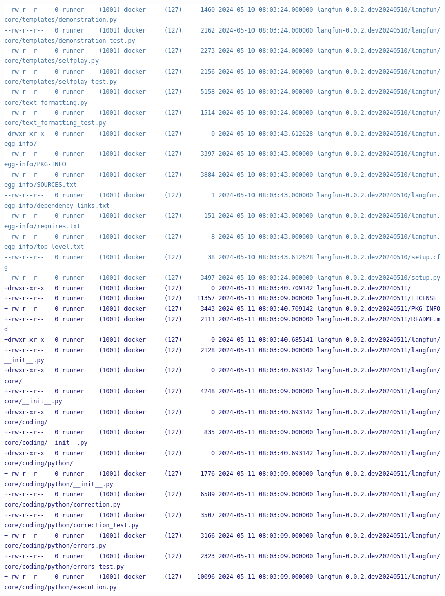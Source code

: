 ```diff
--rw-r--r--   0 runner    (1001) docker     (127)     1460 2024-05-10 08:03:24.000000 langfun-0.0.2.dev20240510/langfun/core/templates/demonstration.py
--rw-r--r--   0 runner    (1001) docker     (127)     2162 2024-05-10 08:03:24.000000 langfun-0.0.2.dev20240510/langfun/core/templates/demonstration_test.py
--rw-r--r--   0 runner    (1001) docker     (127)     2273 2024-05-10 08:03:24.000000 langfun-0.0.2.dev20240510/langfun/core/templates/selfplay.py
--rw-r--r--   0 runner    (1001) docker     (127)     2156 2024-05-10 08:03:24.000000 langfun-0.0.2.dev20240510/langfun/core/templates/selfplay_test.py
--rw-r--r--   0 runner    (1001) docker     (127)     5158 2024-05-10 08:03:24.000000 langfun-0.0.2.dev20240510/langfun/core/text_formatting.py
--rw-r--r--   0 runner    (1001) docker     (127)     1514 2024-05-10 08:03:24.000000 langfun-0.0.2.dev20240510/langfun/core/text_formatting_test.py
-drwxr-xr-x   0 runner    (1001) docker     (127)        0 2024-05-10 08:03:43.612628 langfun-0.0.2.dev20240510/langfun.egg-info/
--rw-r--r--   0 runner    (1001) docker     (127)     3397 2024-05-10 08:03:43.000000 langfun-0.0.2.dev20240510/langfun.egg-info/PKG-INFO
--rw-r--r--   0 runner    (1001) docker     (127)     3884 2024-05-10 08:03:43.000000 langfun-0.0.2.dev20240510/langfun.egg-info/SOURCES.txt
--rw-r--r--   0 runner    (1001) docker     (127)        1 2024-05-10 08:03:43.000000 langfun-0.0.2.dev20240510/langfun.egg-info/dependency_links.txt
--rw-r--r--   0 runner    (1001) docker     (127)      151 2024-05-10 08:03:43.000000 langfun-0.0.2.dev20240510/langfun.egg-info/requires.txt
--rw-r--r--   0 runner    (1001) docker     (127)        8 2024-05-10 08:03:43.000000 langfun-0.0.2.dev20240510/langfun.egg-info/top_level.txt
--rw-r--r--   0 runner    (1001) docker     (127)       38 2024-05-10 08:03:43.612628 langfun-0.0.2.dev20240510/setup.cfg
--rw-r--r--   0 runner    (1001) docker     (127)     3497 2024-05-10 08:03:24.000000 langfun-0.0.2.dev20240510/setup.py
+drwxr-xr-x   0 runner    (1001) docker     (127)        0 2024-05-11 08:03:40.709142 langfun-0.0.2.dev20240511/
+-rw-r--r--   0 runner    (1001) docker     (127)    11357 2024-05-11 08:03:09.000000 langfun-0.0.2.dev20240511/LICENSE
+-rw-r--r--   0 runner    (1001) docker     (127)     3443 2024-05-11 08:03:40.709142 langfun-0.0.2.dev20240511/PKG-INFO
+-rw-r--r--   0 runner    (1001) docker     (127)     2111 2024-05-11 08:03:09.000000 langfun-0.0.2.dev20240511/README.md
+drwxr-xr-x   0 runner    (1001) docker     (127)        0 2024-05-11 08:03:40.685141 langfun-0.0.2.dev20240511/langfun/
+-rw-r--r--   0 runner    (1001) docker     (127)     2128 2024-05-11 08:03:09.000000 langfun-0.0.2.dev20240511/langfun/__init__.py
+drwxr-xr-x   0 runner    (1001) docker     (127)        0 2024-05-11 08:03:40.693142 langfun-0.0.2.dev20240511/langfun/core/
+-rw-r--r--   0 runner    (1001) docker     (127)     4248 2024-05-11 08:03:09.000000 langfun-0.0.2.dev20240511/langfun/core/__init__.py
+drwxr-xr-x   0 runner    (1001) docker     (127)        0 2024-05-11 08:03:40.693142 langfun-0.0.2.dev20240511/langfun/core/coding/
+-rw-r--r--   0 runner    (1001) docker     (127)      835 2024-05-11 08:03:09.000000 langfun-0.0.2.dev20240511/langfun/core/coding/__init__.py
+drwxr-xr-x   0 runner    (1001) docker     (127)        0 2024-05-11 08:03:40.693142 langfun-0.0.2.dev20240511/langfun/core/coding/python/
+-rw-r--r--   0 runner    (1001) docker     (127)     1776 2024-05-11 08:03:09.000000 langfun-0.0.2.dev20240511/langfun/core/coding/python/__init__.py
+-rw-r--r--   0 runner    (1001) docker     (127)     6589 2024-05-11 08:03:09.000000 langfun-0.0.2.dev20240511/langfun/core/coding/python/correction.py
+-rw-r--r--   0 runner    (1001) docker     (127)     3507 2024-05-11 08:03:09.000000 langfun-0.0.2.dev20240511/langfun/core/coding/python/correction_test.py
+-rw-r--r--   0 runner    (1001) docker     (127)     3166 2024-05-11 08:03:09.000000 langfun-0.0.2.dev20240511/langfun/core/coding/python/errors.py
+-rw-r--r--   0 runner    (1001) docker     (127)     2323 2024-05-11 08:03:09.000000 langfun-0.0.2.dev20240511/langfun/core/coding/python/errors_test.py
+-rw-r--r--   0 runner    (1001) docker     (127)    10096 2024-05-11 08:03:09.000000 langfun-0.0.2.dev20240511/langfun/core/coding/python/execution.py
```